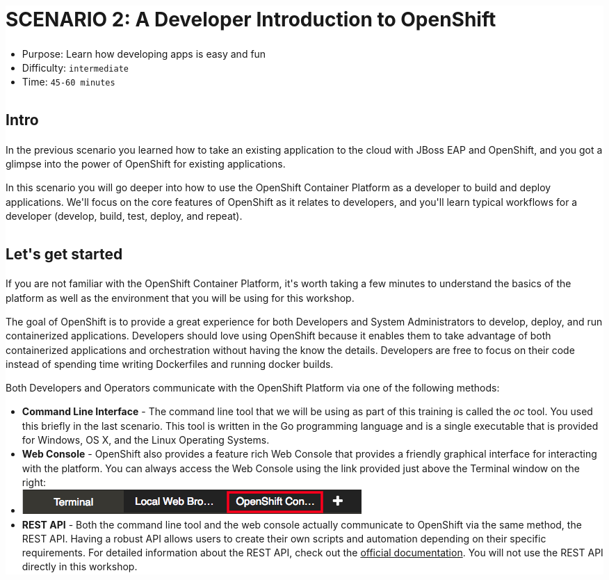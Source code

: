 # SCENARIO 2: A Developer Introduction to OpenShift

* Purpose: Learn how developing apps is easy and fun
* Difficulty: `intermediate`
* Time: `45-60 minutes`

## Intro
In the previous scenario you learned how to take an existing application to the cloud with JBoss EAP and OpenShift,
and you got a glimpse into the power of OpenShift for existing applications.

In this scenario you will go deeper into how to use the OpenShift Container Platform as a developer to build
and deploy applications. We'll focus on the core features of OpenShift as it relates to developers, and
you'll learn typical workflows for a developer (develop, build, test, deploy, and repeat).

## Let's get started

If you are not familiar with the OpenShift Container Platform, it's worth taking a few minutes to understand
the basics of the platform as well as the environment that you will be using for this workshop.

The goal of OpenShift is to provide a great experience for both Developers and System Administrators to
develop, deploy, and run containerized applications.  Developers should love using OpenShift because it
enables them to take advantage of both containerized applications and orchestration without having the
know the details.  Developers are free to focus on their code instead of spending time writing Dockerfiles
and running docker builds.

Both Developers and Operators communicate with the OpenShift Platform via one of the following methods:

* **Command Line Interface** - The command line tool that we will be using as part of this training is called the *oc* tool. You used this briefly
in the last scenario. This tool is written in the Go programming language and is a single executable that is provided for
Windows, OS X, and the Linux Operating Systems.
* **Web Console** -  OpenShift also provides a feature rich Web Console that provides a friendly graphical interface for
interacting with the platform. You can always access the Web Console using the link provided just above
the Terminal window on the right:
 * ![OpenShift Console Tab](../../../assets/developer-intro/openshift-console-tab.png)
* **REST API** - Both the command line tool and the web console actually communicate to OpenShift via the same method,
the REST API.  Having a robust API allows users to create their own scripts and automation depending on
their specific requirements.  For detailed information about the REST API, check out the [official documentation](https://docs.openshift.org/latest/rest_api/index.html).
You will not use the REST API directly in this workshop.
